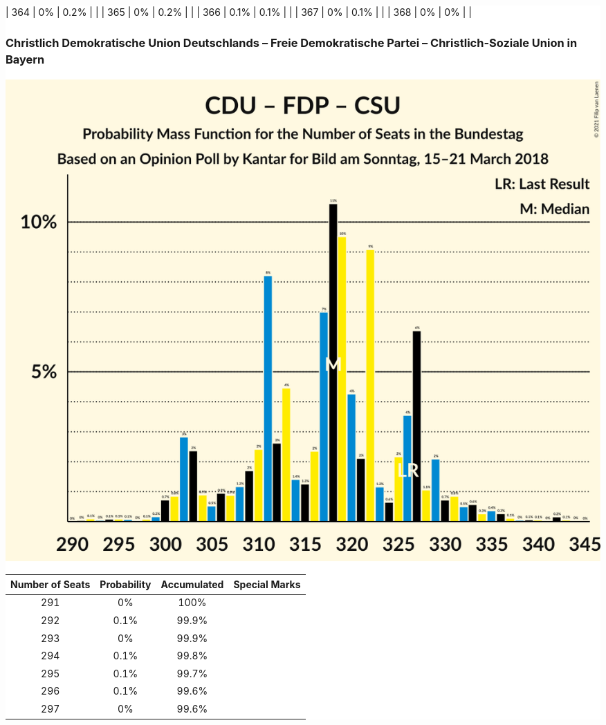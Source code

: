 | 364 | 0% | 0.2% |  |
| 365 | 0% | 0.2% |  |
| 366 | 0.1% | 0.1% |  |
| 367 | 0% | 0.1% |  |
| 368 | 0% | 0% |  |

### Christlich Demokratische Union Deutschlands – Freie Demokratische Partei – Christlich-Soziale Union in Bayern

![Graph with seats probability mass function not yet produced](2018-03-21-Kantar-coalitions-seats-pmf-cdu–fdp–csu.png "Seats Probability Mass Function")

| Number of Seats | Probability | Accumulated | Special Marks |
|:---------------:|:-----------:|:-----------:|:-------------:|
| 291 | 0% | 100% |  |
| 292 | 0.1% | 99.9% |  |
| 293 | 0% | 99.9% |  |
| 294 | 0.1% | 99.8% |  |
| 295 | 0.1% | 99.7% |  |
| 296 | 0.1% | 99.6% |  |
| 297 | 0% | 99.6% |  |